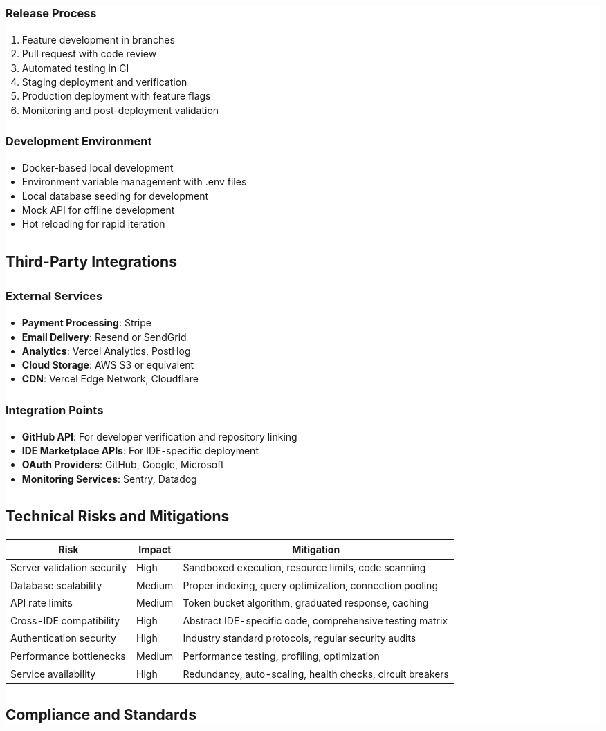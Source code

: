 ### Release Process
1. Feature development in branches
2. Pull request with code review
3. Automated testing in CI
4. Staging deployment and verification
5. Production deployment with feature flags
6. Monitoring and post-deployment validation

### Development Environment
- Docker-based local development
- Environment variable management with .env files
- Local database seeding for development
- Mock API for offline development
- Hot reloading for rapid iteration

## Third-Party Integrations

### External Services
- **Payment Processing**: Stripe
- **Email Delivery**: Resend or SendGrid
- **Analytics**: Vercel Analytics, PostHog
- **Cloud Storage**: AWS S3 or equivalent
- **CDN**: Vercel Edge Network, Cloudflare

### Integration Points
- **GitHub API**: For developer verification and repository linking
- **IDE Marketplace APIs**: For IDE-specific deployment
- **OAuth Providers**: GitHub, Google, Microsoft
- **Monitoring Services**: Sentry, Datadog

## Technical Risks and Mitigations

| Risk | Impact | Mitigation |
|------|--------|------------|
| Server validation security | High | Sandboxed execution, resource limits, code scanning |
| Database scalability | Medium | Proper indexing, query optimization, connection pooling |
| API rate limits | Medium | Token bucket algorithm, graduated response, caching |
| Cross-IDE compatibility | High | Abstract IDE-specific code, comprehensive testing matrix |
| Authentication security | High | Industry standard protocols, regular security audits |
| Performance bottlenecks | Medium | Performance testing, profiling, optimization |
| Service availability | High | Redundancy, auto-scaling, health checks, circuit breakers |

## Compliance and Standards
